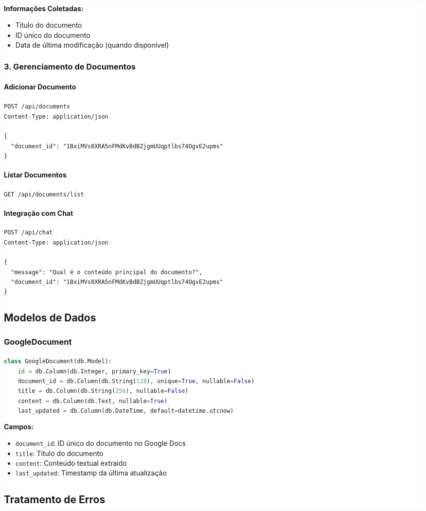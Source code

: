 **Informações Coletadas:**
- Título do documento
- ID único do documento
- Data de última modificação (quando disponível)

### 3. Gerenciamento de Documentos

#### Adicionar Documento
```http
POST /api/documents
Content-Type: application/json

{
  "document_id": "1BxiMVs0XRA5nFMdKvBdBZjgmUUqptlbs74OgvE2upms"
}
```

#### Listar Documentos
```http
GET /api/documents/list
```

#### Integração com Chat
```http
POST /api/chat
Content-Type: application/json

{
  "message": "Qual é o conteúdo principal do documento?",
  "document_id": "1BxiMVs0XRA5nFMdKvBdBZjgmUUqptlbs74OgvE2upms"
}
```

## Modelos de Dados

### GoogleDocument

```python
class GoogleDocument(db.Model):
    id = db.Column(db.Integer, primary_key=True)
    document_id = db.Column(db.String(128), unique=True, nullable=False)
    title = db.Column(db.String(256), nullable=False)
    content = db.Column(db.Text, nullable=True)
    last_updated = db.Column(db.DateTime, default=datetime.utcnow)
```

**Campos:**
- `document_id`: ID único do documento no Google Docs
- `title`: Título do documento
- `content`: Conteúdo textual extraído
- `last_updated`: Timestamp da última atualização

## Tratamento de Erros
